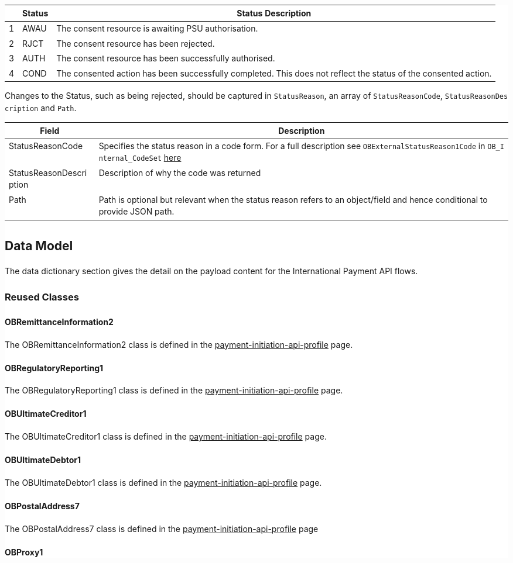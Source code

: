 | | Status | Status Description |
| --- |------ |------------------ |
| 1 |AWAU |The consent resource is awaiting PSU authorisation. |
| 2 |RJCT |The consent resource has been rejected. |
| 3 |AUTH |The consent resource has been successfully authorised. |
| 4 |COND |The consented action has been successfully completed. This does not reflect the status of the consented action. |

Changes to the Status, such as being rejected, should be captured in `StatusReason`, an array of `StatusReasonCode`, `StatusReasonDescription` and `Path`.  

| Field | Description |
|---|---|
| StatusReasonCode | Specifies the status reason in a code form. For a full description see `OBExternalStatusReason1Code` in `OB_Internal_CodeSet` [here](https://github.com/OpenBankingUK/External_Internal_CodeSets) |
| StatusReasonDescription | Description of why the code was returned |
|Path| Path is optional but relevant when the status reason refers to an object/field and hence conditional to provide JSON path. |

## Data Model

The data dictionary section gives the detail on the payload content for the International Payment API flows.

### Reused Classes

#### OBRemittanceInformation2

The OBRemittanceInformation2 class is defined in the [payment-initiation-api-profile](../../profiles/payment-initiation-api-profile.md#obremittanceinformation2) page.

#### OBRegulatoryReporting1

The OBRegulatoryReporting1 class is defined in the [payment-initiation-api-profile](../../profiles/payment-initiation-api-profile.md#obregulatoryreporting1) page.

#### OBUltimateCreditor1

The OBUltimateCreditor1 class is defined in the [payment-initiation-api-profile](../../profiles/payment-initiation-api-profile.md#obultimatecreditor1) page.


#### OBUltimateDebtor1 

The OBUltimateDebtor1 class is defined in the [payment-initiation-api-profile](../../profiles/payment-initiation-api-profile.md#obultimatedebtor1) page.

#### OBPostalAddress7 

The OBPostalAddress7 class is defined in the [payment-initiation-api-profile](../../profiles/payment-initiation-api-profile.md#obpostaladdress7) page

#### OBProxy1
